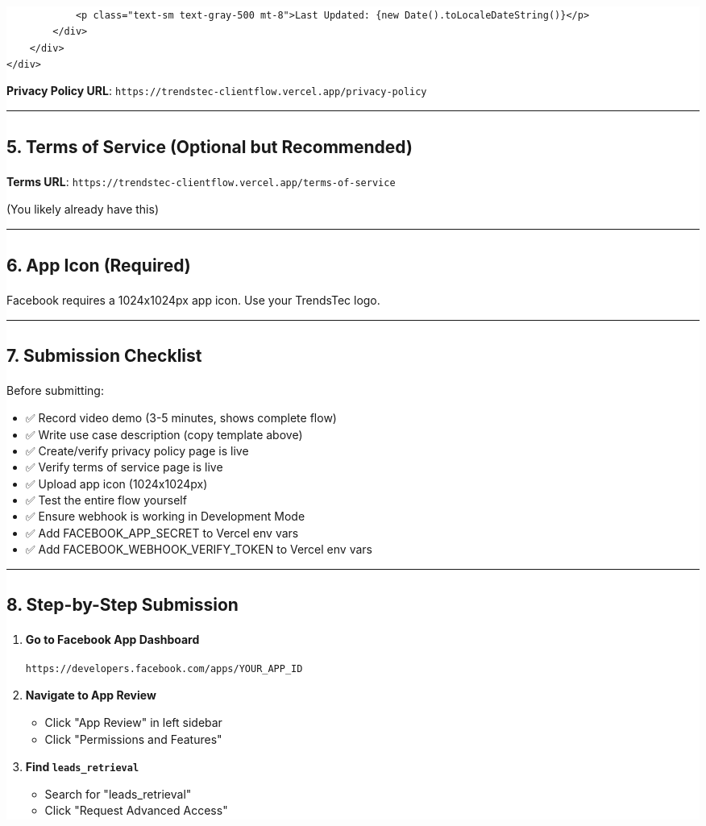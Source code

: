 ```svelte
			<p class="text-sm text-gray-500 mt-8">Last Updated: {new Date().toLocaleDateString()}</p>
		</div>
	</div>
</div>
```

**Privacy Policy URL**: `https://trendstec-clientflow.vercel.app/privacy-policy`

---

## 5. Terms of Service (Optional but Recommended)

**Terms URL**: `https://trendstec-clientflow.vercel.app/terms-of-service`

(You likely already have this)

---

## 6. App Icon (Required)

Facebook requires a 1024x1024px app icon. Use your TrendsTec logo.

---

## 7. Submission Checklist

Before submitting:

- ✅ Record video demo (3-5 minutes, shows complete flow)
- ✅ Write use case description (copy template above)
- ✅ Create/verify privacy policy page is live
- ✅ Verify terms of service page is live
- ✅ Upload app icon (1024x1024px)
- ✅ Test the entire flow yourself
- ✅ Ensure webhook is working in Development Mode
- ✅ Add FACEBOOK_APP_SECRET to Vercel env vars
- ✅ Add FACEBOOK_WEBHOOK_VERIFY_TOKEN to Vercel env vars

---

## 8. Step-by-Step Submission

1. **Go to Facebook App Dashboard**
   ```
   https://developers.facebook.com/apps/YOUR_APP_ID
   ```

2. **Navigate to App Review**
   - Click "App Review" in left sidebar
   - Click "Permissions and Features"

3. **Find `leads_retrieval`**
   - Search for "leads_retrieval"
   - Click "Request Advanced Access"
